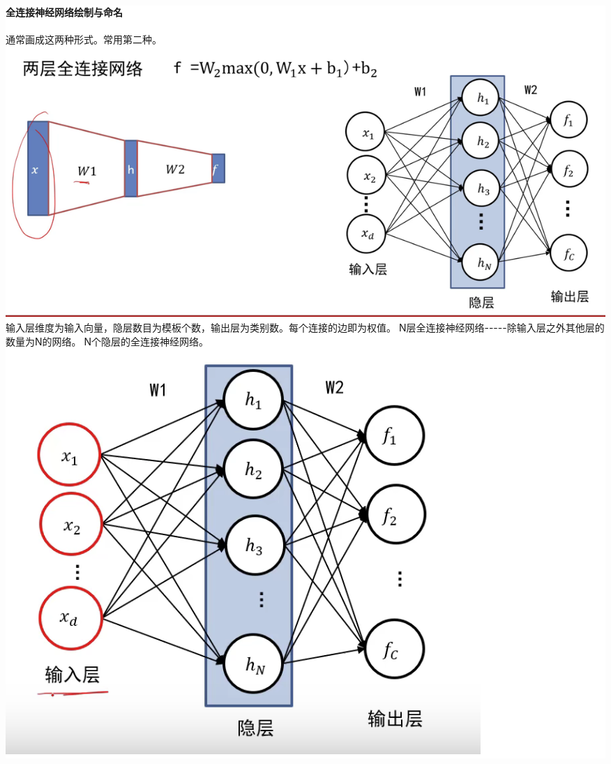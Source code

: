 #### 全连接神经网络绘制与命名
通常画成这两种形式。常用第二种。
![](./assets/2022-01-15-11-11-51.png)
输入层维度为输入向量，隐层数目为模板个数，输出层为类别数。每个连接的边即为权值。
N层全连接神经网络-----除输入层之外其他层的数量为N的网络。
N个隐层的全连接神经网络。
![](./assets/2022-01-15-11-12-50.png)
